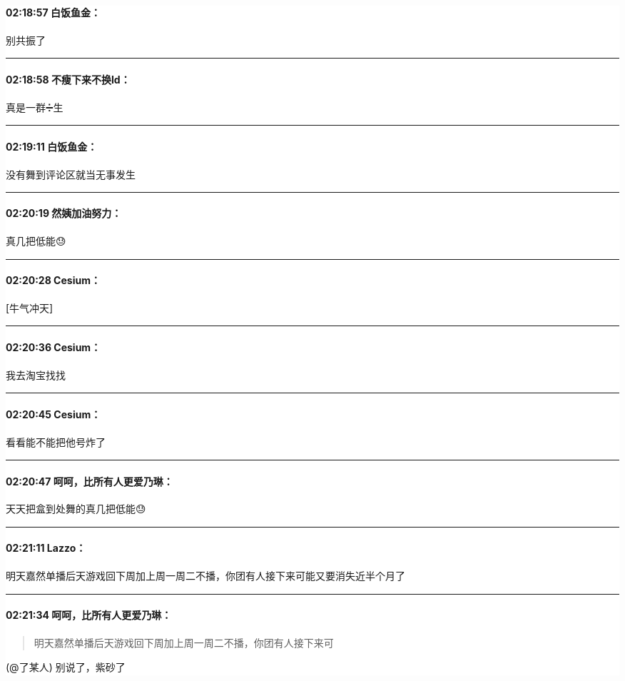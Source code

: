 #### 02:18:57  白饭鱼金：

别共振了

*****

#### 02:18:58  不瘦下来不换Id：

真是一群➗生

*****

#### 02:19:11  白饭鱼金：

没有舞到评论区就当无事发生

*****

#### 02:20:19  然姨加油努力：

真几把低能😓

*****

#### 02:20:28  Cesium：

[牛气冲天]

*****

#### 02:20:36  Cesium：

我去淘宝找找

*****

#### 02:20:45  Cesium：

看看能不能把他号炸了

*****

#### 02:20:47  呵呵，比所有人更爱乃琳：

天天把盒到处舞的真几把低能😓

*****

#### 02:21:11  Lazzo：

明天嘉然单播后天游戏回下周加上周一周二不播，你团有人接下来可能又要消失近半个月了

*****

#### 02:21:34  呵呵，比所有人更爱乃琳：

<blockquote>明天嘉然单播后天游戏回下周加上周一周二不播，你团有人接下来可</blockquote>
 (@了某人)  别说了，紫砂了
